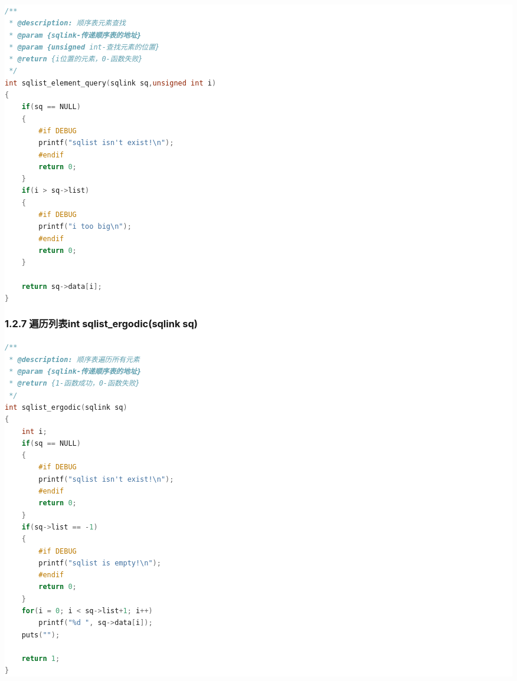 ```c
/**
 * @description: 顺序表元素查找
 * @param {sqlink-传递顺序表的地址} 
 * @param {unsigned int-查找元素的位置} 
 * @return {i位置的元素，0-函数失败}
 */
int sqlist_element_query(sqlink sq,unsigned int i)
{	
	if(sq == NULL)
	{
		#if DEBUG
		printf("sqlist isn't exist!\n");
		#endif
		return 0;
	}
	if(i > sq->list)
	{	
		#if DEBUG
		printf("i too big\n");
		#endif
		return 0;
	}
	
	return sq->data[i];
}

```

### 1.2.7 遍历列表int sqlist_ergodic(sqlink sq)

```c
/**
 * @description: 顺序表遍历所有元素
 * @param {sqlink-传递顺序表的地址} 
 * @return {1-函数成功，0-函数失败}
 */
int sqlist_ergodic(sqlink sq)
{	
	int i;
	if(sq == NULL)
	{
		#if DEBUG
		printf("sqlist isn't exist!\n");
		#endif
		return 0;
	}
	if(sq->list == -1)
	{
		#if DEBUG
		printf("sqlist is empty!\n");
		#endif
		return 0;
	}
	for(i = 0; i < sq->list+1; i++)
		printf("%d ", sq->data[i]);
	puts("");

	return 1;
}

```

